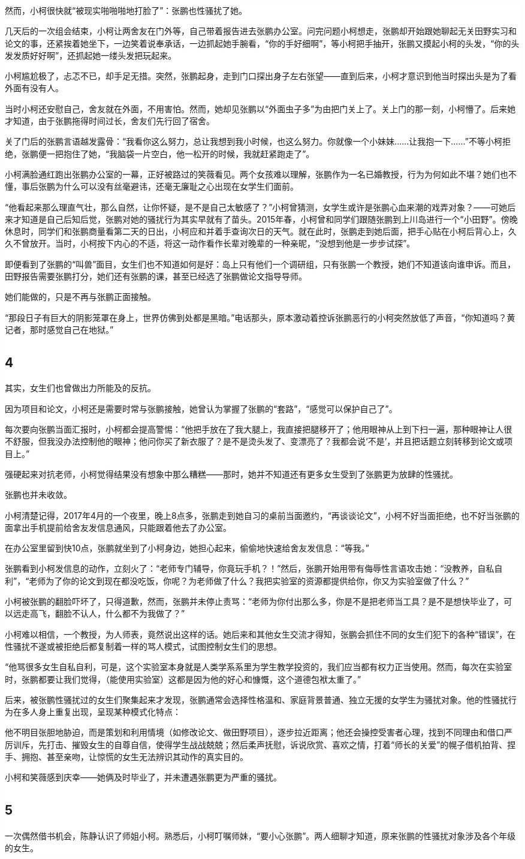 然而，小柯很快就“被现实啪啪啪地打脸了”：张鹏也性骚扰了她。

几天后的一次组会结束，小柯让两舍友在门外等，自己带着报告进去张鹏办公室。问完问题小柯想走，张鹏却开始跟她聊起无关田野实习和论文的事，还紧挨着她坐下，一边笑着说奉承话，一边抓起她手腕看，“你的手好细啊”，等小柯把手抽开，张鹏又摸起小柯的头发，“你的头发发质好好啊”，还抓起她一缕头发把玩起来。

小柯尴尬极了，忐忑不已，却手足无措。突然，张鹏起身，走到门口探出身子左右张望——直到后来，小柯才意识到他当时探出头是为了看外面有没有人。

当时小柯还安慰自己，舍友就在外面，不用害怕。然而，她却见张鹏以“外面虫子多”为由把门关上了。关上门的那一刻，小柯懵了。后来她才知道，由于张鹏拖得时间过长，舍友们先行回了宿舍。

关了门后的张鹏言语越发露骨：“我看你这么努力，总让我想到我小时候，也这么努力。你就像一个小妹妹……让我抱一下……”不等小柯拒绝，张鹏便一把抱住了她，“我脑袋一片空白，他一松开的时候，我就赶紧跑走了”。

小柯满脸通红跑出张鹏办公室的一幕，正好被路过的笑薇看见。两个女孩难以理解，张鹏作为一名已婚教授，行为为何如此不堪？她们也不懂，事后张鹏为什么可以没有丝毫避讳，还毫无廉耻之心出现在女学生们面前。

“他看起来那么理直气壮，那么自然，让你怀疑，是不是自己太敏感了？”小柯曾猜测，女学生或许是张鹏心血来潮的戏弄对象？——可她后来才知道是自己后知后觉，张鹏对她的骚扰行为其实早就有了苗头。2015年春，小柯曾和同学们跟随张鹏到上川岛进行一个“小田野”。傍晚休息时，同学们和张鹏商量看第二天的日出，小柯应和并着手查询次日的天气。就在此时，张鹏走到她后面，把手心贴在小柯后背心上，久久不曾放开。当时，小柯按下内心的不适，将这一动作看作长辈对晚辈的一种亲昵，“没想到他是一步步试探”。

即便看到了张鹏的“叫兽”面目，女生们也不知道如何是好：岛上只有他们一个调研组，只有张鹏一个教授，她们不知道该向谁申诉。而且，田野报告需要张鹏打分，她们还有张鹏的课，甚至已经选了张鹏做论文指导导师。

她们能做的，只是不再与张鹏正面接触。

“那段日子有巨大的阴影笼罩在身上，世界仿佛到处都是黑暗。”电话那头，原本激动着控诉张鹏恶行的小柯突然放低了声音，“你知道吗？黄记者，那时感觉自己在地狱。”

## 4

其实，女生们也曾做出力所能及的反抗。

因为项目和论文，小柯还是需要时常与张鹏接触，她曾认为掌握了张鹏的“套路”，“感觉可以保护自己了”。

每次要向张鹏当面汇报时，小柯都会提高警惕：“他把手放在了我大腿上，我直接把腿移开了；他用眼神从上到下扫一遍，那种眼神让人很不舒服，但我没办法控制他的眼神；他问你买了新衣服了？是不是烫头发了、变漂亮了？我都会说‘不是’，并且把话题立刻转移到论文或项目上。”

强硬起来对抗老师，小柯觉得结果没有想象中那么糟糕——那时，她并不知道还有更多女生受到了张鹏更为放肆的性骚扰。

张鹏也并未收敛。

小柯清楚记得，2017年4月的一个夜里，晚上8点多，张鹏走到她自习的桌前当面邀约，“再谈谈论文”，小柯不好当面拒绝，也不好当张鹏的面拿出手机提前给舍友发信息通风，只能跟着他去了办公室。

在办公室里留到快10点，张鹏就坐到了小柯身边，她担心起来，偷偷地快速给舍友发信息：“等我。”

张鹏看到小柯发信息的动作，立刻火了：“老师专门辅导，你竟玩手机？！”然后，张鹏开始用带有侮辱性言语攻击她：“没教养，自私自利”，“老师为了你的论文到现在都没吃饭，你呢？为老师做了什么？我把实验室的资源都提供给你，你又为实验室做了什么？”

小柯被张鹏的翻脸吓坏了，只得道歉，然而，张鹏并未停止责骂：“老师为你付出那么多，你是不是把老师当工具？是不是想快毕业了，可以远走高飞，翻脸不认人，什么都不为我做了？”

小柯难以相信，一个教授，为人师表，竟然说出这样的话。她后来和其他女生交流才得知，张鹏会抓住不同的女生们犯下的各种“错误”，在性骚扰不遂或被拒绝后都复制着一样的骂人模式，试图控制女生们的思想。

“他骂很多女生自私自利，可是，这个实验室本身就是人类学系系里为学生教学投资的，我们应当都有权力正当使用。然而，每次在实验室时，张鹏都要让我们觉得，（能使用实验室）这都是因为他的好心和慷慨，这个道德包袱太重了。”

后来，被张鹏性骚扰过的女生们聚集起来才发现，张鹏通常会选择性格温和、家庭背景普通、独立无援的女学生为骚扰对象。他的性骚扰行为在多人身上重复出现，呈现某种模式化特点：

他不明目张胆地胁迫，而是策划和利用情境（如修改论文、做田野项目），逐步拉近距离；他还会操控受害者心理，找到不同理由和借口严厉训斥，先打击、摧毁女生的自尊自信，使得学生战战兢兢；然后柔声抚慰，诉说欣赏、喜欢之情，打着“师长的关爱”的幌子借机拍背、捏手、拥抱、甚至亲吻，让惊慌的女生无法辨识其动作的真实目的。

小柯和笑薇感到庆幸——她俩及时毕业了，并未遭遇张鹏更为严重的骚扰。

## 5

一次偶然借书机会，陈静认识了师姐小柯。熟悉后，小柯叮嘱师妹，“要小心张鹏”。两人细聊才知道，原来张鹏的性骚扰对象涉及各个年级的女生。
